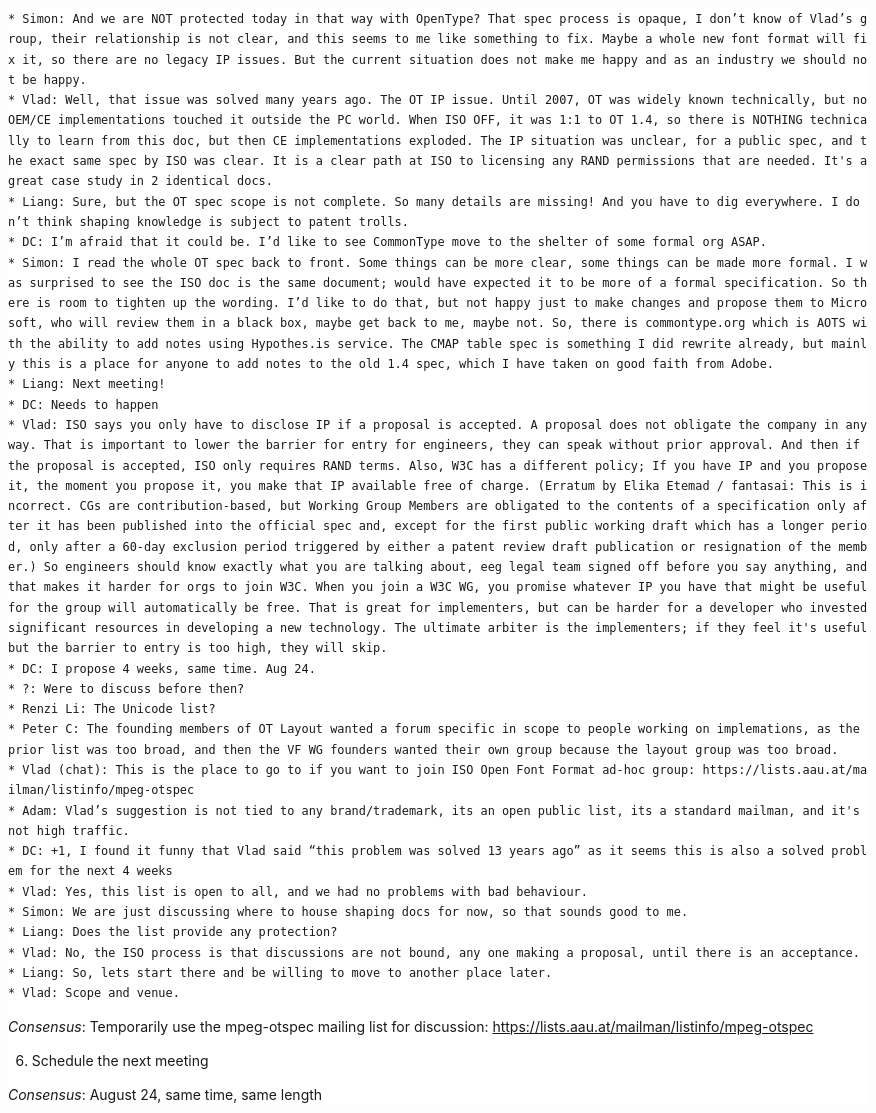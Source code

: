     * Simon: And we are NOT protected today in that way with OpenType? That spec process is opaque, I don’t know of Vlad’s group, their relationship is not clear, and this seems to me like something to fix. Maybe a whole new font format will fix it, so there are no legacy IP issues. But the current situation does not make me happy and as an industry we should not be happy.
    * Vlad: Well, that issue was solved many years ago. The OT IP issue. Until 2007, OT was widely known technically, but no OEM/CE implementations touched it outside the PC world. When ISO OFF, it was 1:1 to OT 1.4, so there is NOTHING technically to learn from this doc, but then CE implementations exploded. The IP situation was unclear, for a public spec, and the exact same spec by ISO was clear. It is a clear path at ISO to licensing any RAND permissions that are needed. It's a great case study in 2 identical docs.
    * Liang: Sure, but the OT spec scope is not complete. So many details are missing! And you have to dig everywhere. I don’t think shaping knowledge is subject to patent trolls.
    * DC: I’m afraid that it could be. I’d like to see CommonType move to the shelter of some formal org ASAP.
    * Simon: I read the whole OT spec back to front. Some things can be more clear, some things can be made more formal. I was surprised to see the ISO doc is the same document; would have expected it to be more of a formal specification. So there is room to tighten up the wording. I’d like to do that, but not happy just to make changes and propose them to Microsoft, who will review them in a black box, maybe get back to me, maybe not. So, there is commontype.org which is AOTS with the ability to add notes using Hypothes.is service. The CMAP table spec is something I did rewrite already, but mainly this is a place for anyone to add notes to the old 1.4 spec, which I have taken on good faith from Adobe.
    * Liang: Next meeting!
    * DC: Needs to happen
    * Vlad: ISO says you only have to disclose IP if a proposal is accepted. A proposal does not obligate the company in any way. That is important to lower the barrier for entry for engineers, they can speak without prior approval. And then if the proposal is accepted, ISO only requires RAND terms. Also, W3C has a different policy; If you have IP and you propose it, the moment you propose it, you make that IP available free of charge. (Erratum by Elika Etemad / fantasai: This is incorrect. CGs are contribution-based, but Working Group Members are obligated to the contents of a specification only after it has been published into the official spec and, except for the first public working draft which has a longer period, only after a 60-day exclusion period triggered by either a patent review draft publication or resignation of the member.) So engineers should know exactly what you are talking about, eeg legal team signed off before you say anything, and that makes it harder for orgs to join W3C. When you join a W3C WG, you promise whatever IP you have that might be useful for the group will automatically be free. That is great for implementers, but can be harder for a developer who invested significant resources in developing a new technology. The ultimate arbiter is the implementers; if they feel it's useful but the barrier to entry is too high, they will skip.
    * DC: I propose 4 weeks, same time. Aug 24.
    * ?: Were to discuss before then?
    * Renzi Li: The Unicode list?
    * Peter C: The founding members of OT Layout wanted a forum specific in scope to people working on implemations, as the prior list was too broad, and then the VF WG founders wanted their own group because the layout group was too broad.
    * Vlad (chat): This is the place to go to if you want to join ISO Open Font Format ad-hoc group: https://lists.aau.at/mailman/listinfo/mpeg-otspec
    * Adam: Vlad’s suggestion is not tied to any brand/trademark, its an open public list, its a standard mailman, and it's not high traffic.
    * DC: +1, I found it funny that Vlad said “this problem was solved 13 years ago” as it seems this is also a solved problem for the next 4 weeks
    * Vlad: Yes, this list is open to all, and we had no problems with bad behaviour.
    * Simon: We are just discussing where to house shaping docs for now, so that sounds good to me.
    * Liang: Does the list provide any protection?
    * Vlad: No, the ISO process is that discussions are not bound, any one making a proposal, until there is an acceptance.
    * Liang: So, lets start there and be willing to move to another place later.
    * Vlad: Scope and venue.

*Consensus*: Temporarily use the mpeg-otspec mailing list for discussion: https://lists.aau.at/mailman/listinfo/mpeg-otspec

6. Schedule the next meeting

*Consensus*: August 24, same time, same length
